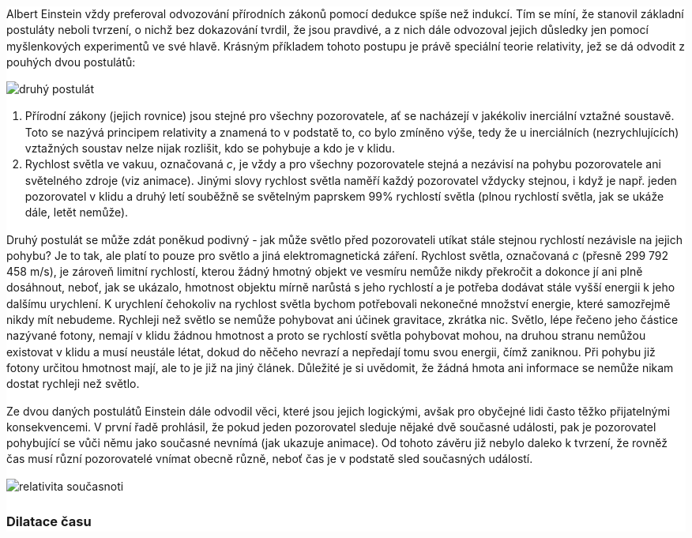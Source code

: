 Albert Einstein vždy preferoval odvozování přírodních zákonů pomocí
dedukce spíše než indukcí. Tím se míní, že stanovil základní postuláty
neboli tvrzení, o nichž bez dokazování tvrdil, že jsou pravdivé, a z
nich dále odvozoval jejich důsledky jen pomocí myšlenkových experimentů
ve své hlavě. Krásným příkladem tohoto postupu je právě speciální teorie
relativity, jež se dá odvodit z pouhých dvou postulátů:

![druhý postulát](http://i.imgur.com/mU7qwS0.gif)

1.  Přírodní zákony (jejich rovnice) jsou stejné pro všechny
    pozorovatele, ať se nacházejí v jakékoliv inerciální
    vztažné soustavě. Toto se nazývá principem relativity a znamená to v
    podstatě to, co bylo zmíněno výše, tedy že u
    inerciálních (nezrychlujících) vztažných soustav nelze nijak
    rozlišit, kdo se pohybuje a kdo je v klidu.
2.  Rychlost světla ve vakuu, označovaná *c*, je vždy a pro všechny
    pozorovatele stejná a nezávisí na pohybu pozorovatele ani světelného
    zdroje (viz animace). Jinými slovy rychlost světla naměří každý
    pozorovatel vždycky stejnou, i když je např. jeden pozorovatel v
    klidu a druhý letí souběžně se světelným paprskem 99% rychlostí
    světla (plnou rychlostí světla, jak se ukáže dále, letět nemůže).

Druhý postulát se může zdát poněkud podivný - jak může světlo před
pozorovateli utíkat stále stejnou rychlostí nezávisle na jejich pohybu?
Je to tak, ale platí to pouze pro světlo a jiná elektromagnetická
záření. Rychlost světla, označovaná *c* (přesně 299 792 458 m/s), je
zároveň limitní rychlostí, kterou žádný hmotný objekt ve vesmíru nemůže
nikdy překročit a dokonce jí ani plně dosáhnout, neboť, jak se ukázalo,
hmotnost objektu mírně narůstá s jeho rychlostí a je potřeba dodávat
stále vyšší energii k jeho dalšímu urychlení. K urychlení čehokoliv na
rychlost světla bychom potřebovali nekonečné množství energie, které
samozřejmě nikdy mít nebudeme. Rychleji než světlo se nemůže pohybovat
ani účinek gravitace, zkrátka nic. Světlo, lépe řečeno jeho částice
nazývané fotony, nemají v klidu žádnou hmotnost a proto se rychlostí
světla pohybovat mohou, na druhou stranu nemůžou existovat v klidu a
musí neustále létat, dokud do něčeho nevrazí a nepředají tomu svou
energii, čímž zaniknou. Při pohybu již fotony určitou hmotnost mají, ale
to je již na jiný článek. Důležité je si uvědomit, že žádná hmota ani
informace se nemůže nikam dostat rychleji než světlo.

Ze dvou daných postulátů Einstein dále odvodil věci, které jsou jejich
logickými, avšak pro obyčejné lidi často těžko přijatelnými
konsekvencemi. V první řadě prohlásil, že pokud jeden pozorovatel
sleduje nějaké dvě současné události, pak je pozorovatel pohybující se
vůči němu jako současné nevnímá (jak ukazuje animace). Od tohoto závěru
již nebylo daleko k tvrzení, že rovněž čas musí různí pozorovatelé
vnímat obecně různě, neboť čas je v podstatě sled současných událostí.

![relativita současnoti](http://i.imgur.com/DFWudFZ.gif)

### Dilatace času
